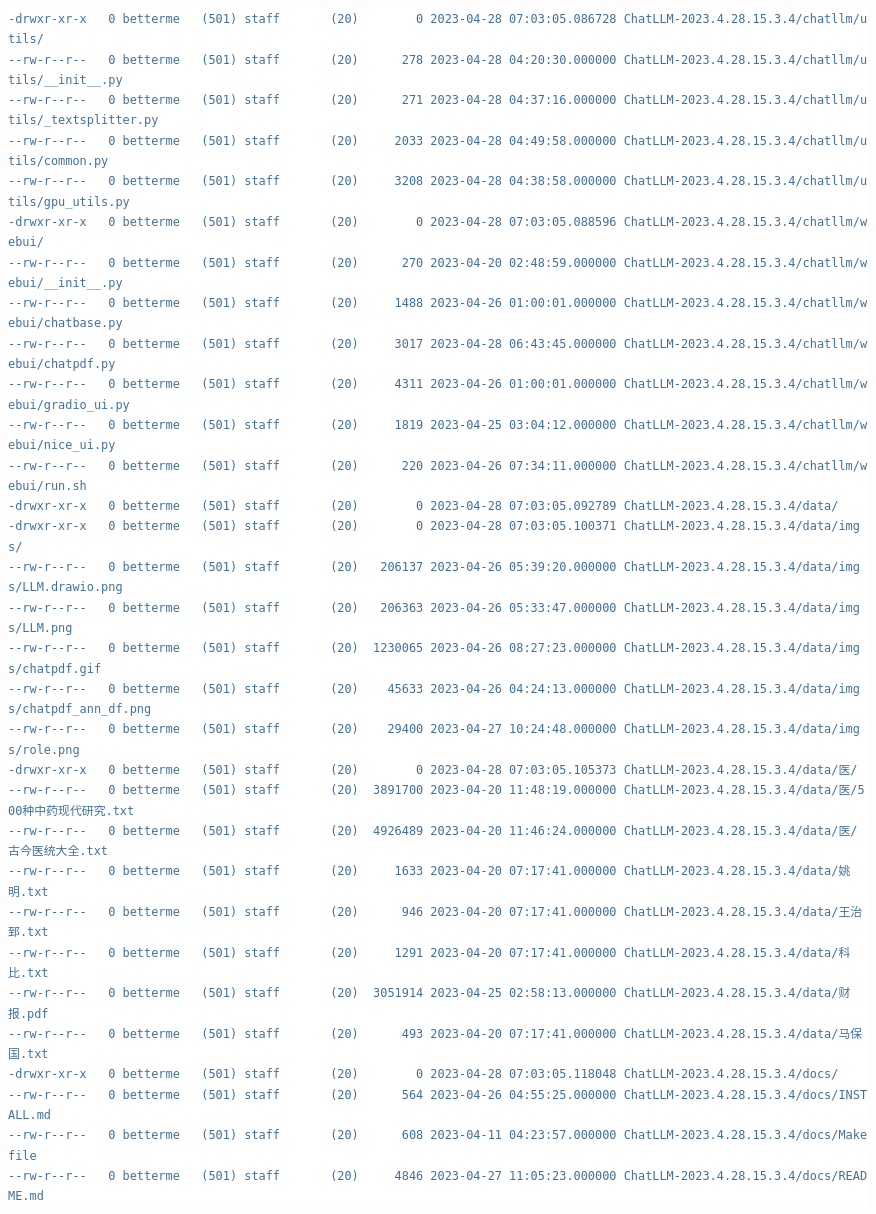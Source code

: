 ```diff
-drwxr-xr-x   0 betterme   (501) staff       (20)        0 2023-04-28 07:03:05.086728 ChatLLM-2023.4.28.15.3.4/chatllm/utils/
--rw-r--r--   0 betterme   (501) staff       (20)      278 2023-04-28 04:20:30.000000 ChatLLM-2023.4.28.15.3.4/chatllm/utils/__init__.py
--rw-r--r--   0 betterme   (501) staff       (20)      271 2023-04-28 04:37:16.000000 ChatLLM-2023.4.28.15.3.4/chatllm/utils/_textsplitter.py
--rw-r--r--   0 betterme   (501) staff       (20)     2033 2023-04-28 04:49:58.000000 ChatLLM-2023.4.28.15.3.4/chatllm/utils/common.py
--rw-r--r--   0 betterme   (501) staff       (20)     3208 2023-04-28 04:38:58.000000 ChatLLM-2023.4.28.15.3.4/chatllm/utils/gpu_utils.py
-drwxr-xr-x   0 betterme   (501) staff       (20)        0 2023-04-28 07:03:05.088596 ChatLLM-2023.4.28.15.3.4/chatllm/webui/
--rw-r--r--   0 betterme   (501) staff       (20)      270 2023-04-20 02:48:59.000000 ChatLLM-2023.4.28.15.3.4/chatllm/webui/__init__.py
--rw-r--r--   0 betterme   (501) staff       (20)     1488 2023-04-26 01:00:01.000000 ChatLLM-2023.4.28.15.3.4/chatllm/webui/chatbase.py
--rw-r--r--   0 betterme   (501) staff       (20)     3017 2023-04-28 06:43:45.000000 ChatLLM-2023.4.28.15.3.4/chatllm/webui/chatpdf.py
--rw-r--r--   0 betterme   (501) staff       (20)     4311 2023-04-26 01:00:01.000000 ChatLLM-2023.4.28.15.3.4/chatllm/webui/gradio_ui.py
--rw-r--r--   0 betterme   (501) staff       (20)     1819 2023-04-25 03:04:12.000000 ChatLLM-2023.4.28.15.3.4/chatllm/webui/nice_ui.py
--rw-r--r--   0 betterme   (501) staff       (20)      220 2023-04-26 07:34:11.000000 ChatLLM-2023.4.28.15.3.4/chatllm/webui/run.sh
-drwxr-xr-x   0 betterme   (501) staff       (20)        0 2023-04-28 07:03:05.092789 ChatLLM-2023.4.28.15.3.4/data/
-drwxr-xr-x   0 betterme   (501) staff       (20)        0 2023-04-28 07:03:05.100371 ChatLLM-2023.4.28.15.3.4/data/imgs/
--rw-r--r--   0 betterme   (501) staff       (20)   206137 2023-04-26 05:39:20.000000 ChatLLM-2023.4.28.15.3.4/data/imgs/LLM.drawio.png
--rw-r--r--   0 betterme   (501) staff       (20)   206363 2023-04-26 05:33:47.000000 ChatLLM-2023.4.28.15.3.4/data/imgs/LLM.png
--rw-r--r--   0 betterme   (501) staff       (20)  1230065 2023-04-26 08:27:23.000000 ChatLLM-2023.4.28.15.3.4/data/imgs/chatpdf.gif
--rw-r--r--   0 betterme   (501) staff       (20)    45633 2023-04-26 04:24:13.000000 ChatLLM-2023.4.28.15.3.4/data/imgs/chatpdf_ann_df.png
--rw-r--r--   0 betterme   (501) staff       (20)    29400 2023-04-27 10:24:48.000000 ChatLLM-2023.4.28.15.3.4/data/imgs/role.png
-drwxr-xr-x   0 betterme   (501) staff       (20)        0 2023-04-28 07:03:05.105373 ChatLLM-2023.4.28.15.3.4/data/医/
--rw-r--r--   0 betterme   (501) staff       (20)  3891700 2023-04-20 11:48:19.000000 ChatLLM-2023.4.28.15.3.4/data/医/500种中药现代研究.txt
--rw-r--r--   0 betterme   (501) staff       (20)  4926489 2023-04-20 11:46:24.000000 ChatLLM-2023.4.28.15.3.4/data/医/古今医统大全.txt
--rw-r--r--   0 betterme   (501) staff       (20)     1633 2023-04-20 07:17:41.000000 ChatLLM-2023.4.28.15.3.4/data/姚明.txt
--rw-r--r--   0 betterme   (501) staff       (20)      946 2023-04-20 07:17:41.000000 ChatLLM-2023.4.28.15.3.4/data/王治郅.txt
--rw-r--r--   0 betterme   (501) staff       (20)     1291 2023-04-20 07:17:41.000000 ChatLLM-2023.4.28.15.3.4/data/科比.txt
--rw-r--r--   0 betterme   (501) staff       (20)  3051914 2023-04-25 02:58:13.000000 ChatLLM-2023.4.28.15.3.4/data/财报.pdf
--rw-r--r--   0 betterme   (501) staff       (20)      493 2023-04-20 07:17:41.000000 ChatLLM-2023.4.28.15.3.4/data/马保国.txt
-drwxr-xr-x   0 betterme   (501) staff       (20)        0 2023-04-28 07:03:05.118048 ChatLLM-2023.4.28.15.3.4/docs/
--rw-r--r--   0 betterme   (501) staff       (20)      564 2023-04-26 04:55:25.000000 ChatLLM-2023.4.28.15.3.4/docs/INSTALL.md
--rw-r--r--   0 betterme   (501) staff       (20)      608 2023-04-11 04:23:57.000000 ChatLLM-2023.4.28.15.3.4/docs/Makefile
--rw-r--r--   0 betterme   (501) staff       (20)     4846 2023-04-27 11:05:23.000000 ChatLLM-2023.4.28.15.3.4/docs/README.md
```